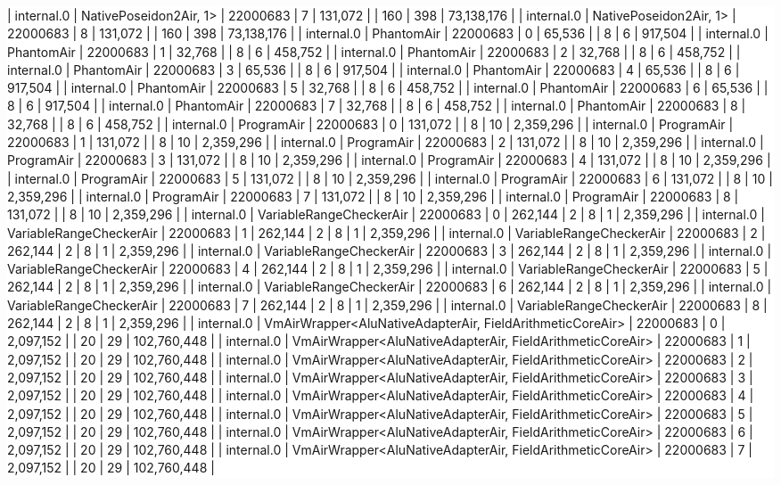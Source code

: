 | internal.0 | NativePoseidon2Air<BabyBearParameters>, 1> | 22000683 | 7 | 131,072 |  | 160 | 398 | 73,138,176 | 
| internal.0 | NativePoseidon2Air<BabyBearParameters>, 1> | 22000683 | 8 | 131,072 |  | 160 | 398 | 73,138,176 | 
| internal.0 | PhantomAir | 22000683 | 0 | 65,536 |  | 8 | 6 | 917,504 | 
| internal.0 | PhantomAir | 22000683 | 1 | 32,768 |  | 8 | 6 | 458,752 | 
| internal.0 | PhantomAir | 22000683 | 2 | 32,768 |  | 8 | 6 | 458,752 | 
| internal.0 | PhantomAir | 22000683 | 3 | 65,536 |  | 8 | 6 | 917,504 | 
| internal.0 | PhantomAir | 22000683 | 4 | 65,536 |  | 8 | 6 | 917,504 | 
| internal.0 | PhantomAir | 22000683 | 5 | 32,768 |  | 8 | 6 | 458,752 | 
| internal.0 | PhantomAir | 22000683 | 6 | 65,536 |  | 8 | 6 | 917,504 | 
| internal.0 | PhantomAir | 22000683 | 7 | 32,768 |  | 8 | 6 | 458,752 | 
| internal.0 | PhantomAir | 22000683 | 8 | 32,768 |  | 8 | 6 | 458,752 | 
| internal.0 | ProgramAir | 22000683 | 0 | 131,072 |  | 8 | 10 | 2,359,296 | 
| internal.0 | ProgramAir | 22000683 | 1 | 131,072 |  | 8 | 10 | 2,359,296 | 
| internal.0 | ProgramAir | 22000683 | 2 | 131,072 |  | 8 | 10 | 2,359,296 | 
| internal.0 | ProgramAir | 22000683 | 3 | 131,072 |  | 8 | 10 | 2,359,296 | 
| internal.0 | ProgramAir | 22000683 | 4 | 131,072 |  | 8 | 10 | 2,359,296 | 
| internal.0 | ProgramAir | 22000683 | 5 | 131,072 |  | 8 | 10 | 2,359,296 | 
| internal.0 | ProgramAir | 22000683 | 6 | 131,072 |  | 8 | 10 | 2,359,296 | 
| internal.0 | ProgramAir | 22000683 | 7 | 131,072 |  | 8 | 10 | 2,359,296 | 
| internal.0 | ProgramAir | 22000683 | 8 | 131,072 |  | 8 | 10 | 2,359,296 | 
| internal.0 | VariableRangeCheckerAir | 22000683 | 0 | 262,144 | 2 | 8 | 1 | 2,359,296 | 
| internal.0 | VariableRangeCheckerAir | 22000683 | 1 | 262,144 | 2 | 8 | 1 | 2,359,296 | 
| internal.0 | VariableRangeCheckerAir | 22000683 | 2 | 262,144 | 2 | 8 | 1 | 2,359,296 | 
| internal.0 | VariableRangeCheckerAir | 22000683 | 3 | 262,144 | 2 | 8 | 1 | 2,359,296 | 
| internal.0 | VariableRangeCheckerAir | 22000683 | 4 | 262,144 | 2 | 8 | 1 | 2,359,296 | 
| internal.0 | VariableRangeCheckerAir | 22000683 | 5 | 262,144 | 2 | 8 | 1 | 2,359,296 | 
| internal.0 | VariableRangeCheckerAir | 22000683 | 6 | 262,144 | 2 | 8 | 1 | 2,359,296 | 
| internal.0 | VariableRangeCheckerAir | 22000683 | 7 | 262,144 | 2 | 8 | 1 | 2,359,296 | 
| internal.0 | VariableRangeCheckerAir | 22000683 | 8 | 262,144 | 2 | 8 | 1 | 2,359,296 | 
| internal.0 | VmAirWrapper<AluNativeAdapterAir, FieldArithmeticCoreAir> | 22000683 | 0 | 2,097,152 |  | 20 | 29 | 102,760,448 | 
| internal.0 | VmAirWrapper<AluNativeAdapterAir, FieldArithmeticCoreAir> | 22000683 | 1 | 2,097,152 |  | 20 | 29 | 102,760,448 | 
| internal.0 | VmAirWrapper<AluNativeAdapterAir, FieldArithmeticCoreAir> | 22000683 | 2 | 2,097,152 |  | 20 | 29 | 102,760,448 | 
| internal.0 | VmAirWrapper<AluNativeAdapterAir, FieldArithmeticCoreAir> | 22000683 | 3 | 2,097,152 |  | 20 | 29 | 102,760,448 | 
| internal.0 | VmAirWrapper<AluNativeAdapterAir, FieldArithmeticCoreAir> | 22000683 | 4 | 2,097,152 |  | 20 | 29 | 102,760,448 | 
| internal.0 | VmAirWrapper<AluNativeAdapterAir, FieldArithmeticCoreAir> | 22000683 | 5 | 2,097,152 |  | 20 | 29 | 102,760,448 | 
| internal.0 | VmAirWrapper<AluNativeAdapterAir, FieldArithmeticCoreAir> | 22000683 | 6 | 2,097,152 |  | 20 | 29 | 102,760,448 | 
| internal.0 | VmAirWrapper<AluNativeAdapterAir, FieldArithmeticCoreAir> | 22000683 | 7 | 2,097,152 |  | 20 | 29 | 102,760,448 | 